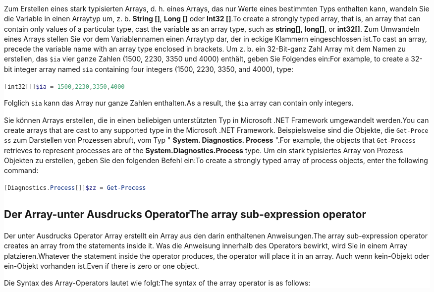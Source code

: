 <span data-ttu-id="669e9-122">Zum Erstellen eines stark typisierten Arrays, d. h. eines Arrays, das nur Werte eines bestimmten Typs enthalten kann, wandeln Sie die Variable in einen Arraytyp um, z. b. **String []**, **Long []** oder **Int32 []**.</span><span class="sxs-lookup"><span data-stu-id="669e9-122">To create a strongly typed array, that is, an array that can contain only values of a particular type, cast the variable as an array type, such as **string[]**, **long[]**, or **int32[]**.</span></span> <span data-ttu-id="669e9-123">Zum Umwandeln eines Arrays stellen Sie vor dem Variablennamen einen Arraytyp dar, der in eckige Klammern eingeschlossen ist.</span><span class="sxs-lookup"><span data-stu-id="669e9-123">To cast an array, precede the variable name with an array type enclosed in brackets.</span></span> <span data-ttu-id="669e9-124">Um z. b. ein 32-Bit-ganz Zahl Array mit dem Namen zu erstellen, das `$ia` vier ganze Zahlen (1500, 2230, 3350 und 4000) enthält, geben Sie Folgendes ein:</span><span class="sxs-lookup"><span data-stu-id="669e9-124">For example, to create a 32-bit integer array named `$ia` containing four integers (1500, 2230, 3350, and 4000), type:</span></span>

```powershell
[int32[]]$ia = 1500,2230,3350,4000
```

<span data-ttu-id="669e9-125">Folglich `$ia` kann das Array nur ganze Zahlen enthalten.</span><span class="sxs-lookup"><span data-stu-id="669e9-125">As a result, the `$ia` array can contain only integers.</span></span>

<span data-ttu-id="669e9-126">Sie können Arrays erstellen, die in einen beliebigen unterstützten Typ in Microsoft .NET Framework umgewandelt werden.</span><span class="sxs-lookup"><span data-stu-id="669e9-126">You can create arrays that are cast to any supported type in the Microsoft .NET Framework.</span></span> <span data-ttu-id="669e9-127">Beispielsweise sind die Objekte, die `Get-Process` zum Darstellen von Prozessen abruft, vom Typ " **System. Diagnostics. Process** ".</span><span class="sxs-lookup"><span data-stu-id="669e9-127">For example, the objects that `Get-Process` retrieves to represent processes are of the **System.Diagnostics.Process** type.</span></span> <span data-ttu-id="669e9-128">Um ein stark typisiertes Array von Prozess Objekten zu erstellen, geben Sie den folgenden Befehl ein:</span><span class="sxs-lookup"><span data-stu-id="669e9-128">To create a strongly typed array of process objects, enter the following command:</span></span>

```powershell
[Diagnostics.Process[]]$zz = Get-Process
```

## <a name="the-array-sub-expression-operator"></a><span data-ttu-id="669e9-129">Der Array-unter Ausdrucks Operator</span><span class="sxs-lookup"><span data-stu-id="669e9-129">The array sub-expression operator</span></span>

<span data-ttu-id="669e9-130">Der unter Ausdrucks Operator Array erstellt ein Array aus den darin enthaltenen Anweisungen.</span><span class="sxs-lookup"><span data-stu-id="669e9-130">The array sub-expression operator creates an array from the statements inside it.</span></span> <span data-ttu-id="669e9-131">Was die Anweisung innerhalb des Operators bewirkt, wird Sie in einem Array platzieren.</span><span class="sxs-lookup"><span data-stu-id="669e9-131">Whatever the statement inside the operator produces, the operator will place it in an array.</span></span> <span data-ttu-id="669e9-132">Auch wenn kein-Objekt oder ein-Objekt vorhanden ist.</span><span class="sxs-lookup"><span data-stu-id="669e9-132">Even if there is zero or one object.</span></span>

<span data-ttu-id="669e9-133">Die Syntax des Array-Operators lautet wie folgt:</span><span class="sxs-lookup"><span data-stu-id="669e9-133">The syntax of the array operator is as follows:</span></span>
